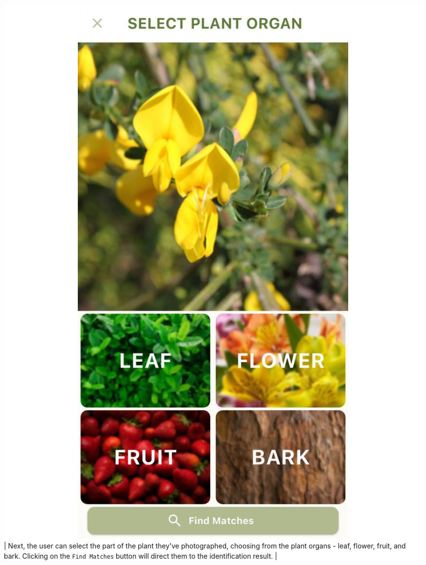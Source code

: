<img src="../assets/screenshots/identificationpage.jpg" width="100%"> | Next, the user can select the part of the plant they've photographed, choosing from the plant organs - leaf, flower, fruit, and bark. Clicking on the `Find Matches` button will direct them to the identification result. |
